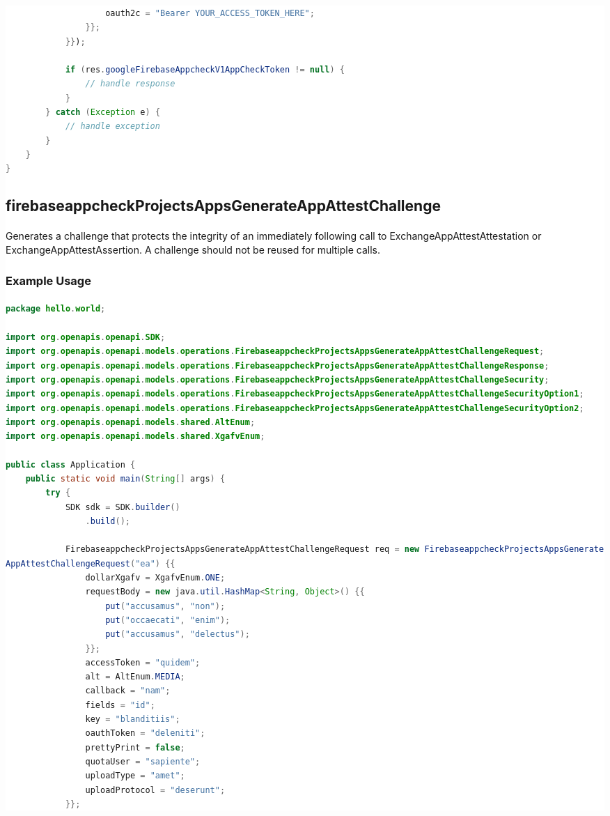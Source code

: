 ```java
                    oauth2c = "Bearer YOUR_ACCESS_TOKEN_HERE";
                }};
            }});

            if (res.googleFirebaseAppcheckV1AppCheckToken != null) {
                // handle response
            }
        } catch (Exception e) {
            // handle exception
        }
    }
}
```

## firebaseappcheckProjectsAppsGenerateAppAttestChallenge

Generates a challenge that protects the integrity of an immediately following call to ExchangeAppAttestAttestation or ExchangeAppAttestAssertion. A challenge should not be reused for multiple calls.

### Example Usage

```java
package hello.world;

import org.openapis.openapi.SDK;
import org.openapis.openapi.models.operations.FirebaseappcheckProjectsAppsGenerateAppAttestChallengeRequest;
import org.openapis.openapi.models.operations.FirebaseappcheckProjectsAppsGenerateAppAttestChallengeResponse;
import org.openapis.openapi.models.operations.FirebaseappcheckProjectsAppsGenerateAppAttestChallengeSecurity;
import org.openapis.openapi.models.operations.FirebaseappcheckProjectsAppsGenerateAppAttestChallengeSecurityOption1;
import org.openapis.openapi.models.operations.FirebaseappcheckProjectsAppsGenerateAppAttestChallengeSecurityOption2;
import org.openapis.openapi.models.shared.AltEnum;
import org.openapis.openapi.models.shared.XgafvEnum;

public class Application {
    public static void main(String[] args) {
        try {
            SDK sdk = SDK.builder()
                .build();

            FirebaseappcheckProjectsAppsGenerateAppAttestChallengeRequest req = new FirebaseappcheckProjectsAppsGenerateAppAttestChallengeRequest("ea") {{
                dollarXgafv = XgafvEnum.ONE;
                requestBody = new java.util.HashMap<String, Object>() {{
                    put("accusamus", "non");
                    put("occaecati", "enim");
                    put("accusamus", "delectus");
                }};
                accessToken = "quidem";
                alt = AltEnum.MEDIA;
                callback = "nam";
                fields = "id";
                key = "blanditiis";
                oauthToken = "deleniti";
                prettyPrint = false;
                quotaUser = "sapiente";
                uploadType = "amet";
                uploadProtocol = "deserunt";
            }};            
```
